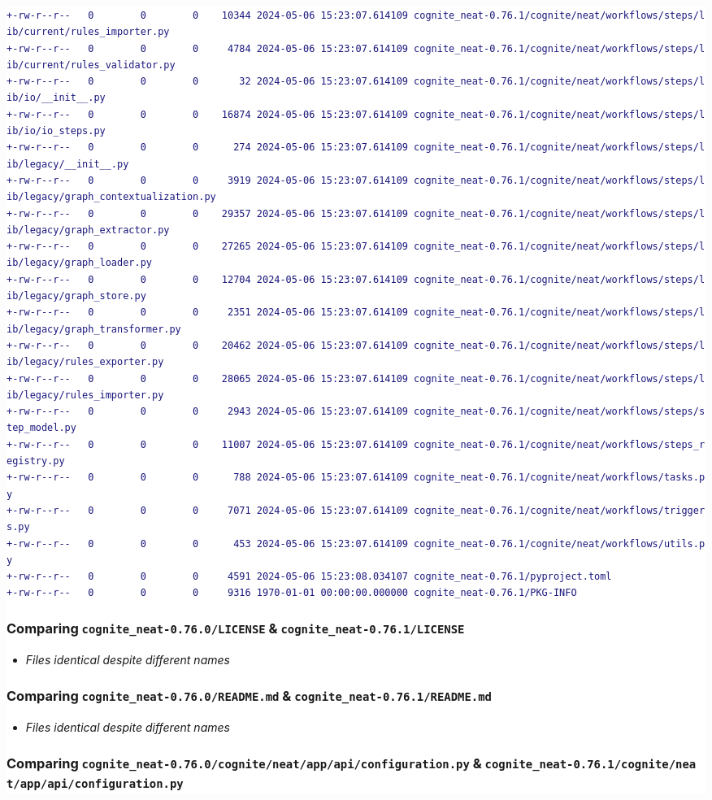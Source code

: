 ```diff
+-rw-r--r--   0        0        0    10344 2024-05-06 15:23:07.614109 cognite_neat-0.76.1/cognite/neat/workflows/steps/lib/current/rules_importer.py
+-rw-r--r--   0        0        0     4784 2024-05-06 15:23:07.614109 cognite_neat-0.76.1/cognite/neat/workflows/steps/lib/current/rules_validator.py
+-rw-r--r--   0        0        0       32 2024-05-06 15:23:07.614109 cognite_neat-0.76.1/cognite/neat/workflows/steps/lib/io/__init__.py
+-rw-r--r--   0        0        0    16874 2024-05-06 15:23:07.614109 cognite_neat-0.76.1/cognite/neat/workflows/steps/lib/io/io_steps.py
+-rw-r--r--   0        0        0      274 2024-05-06 15:23:07.614109 cognite_neat-0.76.1/cognite/neat/workflows/steps/lib/legacy/__init__.py
+-rw-r--r--   0        0        0     3919 2024-05-06 15:23:07.614109 cognite_neat-0.76.1/cognite/neat/workflows/steps/lib/legacy/graph_contextualization.py
+-rw-r--r--   0        0        0    29357 2024-05-06 15:23:07.614109 cognite_neat-0.76.1/cognite/neat/workflows/steps/lib/legacy/graph_extractor.py
+-rw-r--r--   0        0        0    27265 2024-05-06 15:23:07.614109 cognite_neat-0.76.1/cognite/neat/workflows/steps/lib/legacy/graph_loader.py
+-rw-r--r--   0        0        0    12704 2024-05-06 15:23:07.614109 cognite_neat-0.76.1/cognite/neat/workflows/steps/lib/legacy/graph_store.py
+-rw-r--r--   0        0        0     2351 2024-05-06 15:23:07.614109 cognite_neat-0.76.1/cognite/neat/workflows/steps/lib/legacy/graph_transformer.py
+-rw-r--r--   0        0        0    20462 2024-05-06 15:23:07.614109 cognite_neat-0.76.1/cognite/neat/workflows/steps/lib/legacy/rules_exporter.py
+-rw-r--r--   0        0        0    28065 2024-05-06 15:23:07.614109 cognite_neat-0.76.1/cognite/neat/workflows/steps/lib/legacy/rules_importer.py
+-rw-r--r--   0        0        0     2943 2024-05-06 15:23:07.614109 cognite_neat-0.76.1/cognite/neat/workflows/steps/step_model.py
+-rw-r--r--   0        0        0    11007 2024-05-06 15:23:07.614109 cognite_neat-0.76.1/cognite/neat/workflows/steps_registry.py
+-rw-r--r--   0        0        0      788 2024-05-06 15:23:07.614109 cognite_neat-0.76.1/cognite/neat/workflows/tasks.py
+-rw-r--r--   0        0        0     7071 2024-05-06 15:23:07.614109 cognite_neat-0.76.1/cognite/neat/workflows/triggers.py
+-rw-r--r--   0        0        0      453 2024-05-06 15:23:07.614109 cognite_neat-0.76.1/cognite/neat/workflows/utils.py
+-rw-r--r--   0        0        0     4591 2024-05-06 15:23:08.034107 cognite_neat-0.76.1/pyproject.toml
+-rw-r--r--   0        0        0     9316 1970-01-01 00:00:00.000000 cognite_neat-0.76.1/PKG-INFO
```

### Comparing `cognite_neat-0.76.0/LICENSE` & `cognite_neat-0.76.1/LICENSE`

 * *Files identical despite different names*

### Comparing `cognite_neat-0.76.0/README.md` & `cognite_neat-0.76.1/README.md`

 * *Files identical despite different names*

### Comparing `cognite_neat-0.76.0/cognite/neat/app/api/configuration.py` & `cognite_neat-0.76.1/cognite/neat/app/api/configuration.py`
